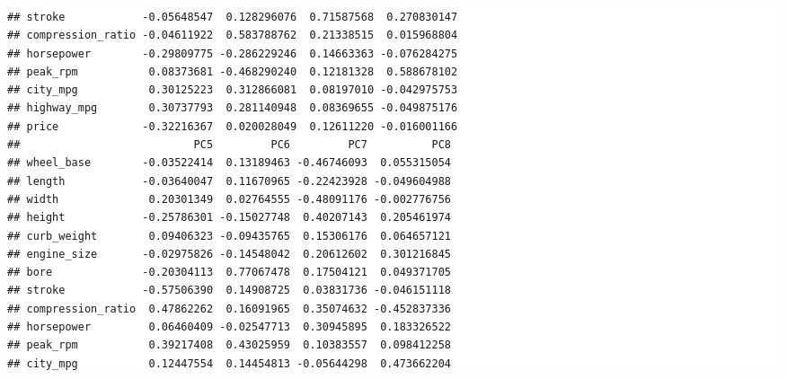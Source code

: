     ## stroke            -0.05648547  0.128296076  0.71587568  0.270830147
    ## compression_ratio -0.04611922  0.583788762  0.21338515  0.015968804
    ## horsepower        -0.29809775 -0.286229246  0.14663363 -0.076284275
    ## peak_rpm           0.08373681 -0.468290240  0.12181328  0.588678102
    ## city_mpg           0.30125223  0.312866081  0.08197010 -0.042975753
    ## highway_mpg        0.30737793  0.281140948  0.08369655 -0.049875176
    ## price             -0.32216367  0.020028049  0.12611220 -0.016001166
    ##                           PC5         PC6         PC7          PC8
    ## wheel_base        -0.03522414  0.13189463 -0.46746093  0.055315054
    ## length            -0.03640047  0.11670965 -0.22423928 -0.049604988
    ## width              0.20301349  0.02764555 -0.48091176 -0.002776756
    ## height            -0.25786301 -0.15027748  0.40207143  0.205461974
    ## curb_weight        0.09406323 -0.09435765  0.15306176  0.064657121
    ## engine_size       -0.02975826 -0.14548042  0.20612602  0.301216845
    ## bore              -0.20304113  0.77067478  0.17504121  0.049371705
    ## stroke            -0.57506390  0.14908725  0.03831736 -0.046151118
    ## compression_ratio  0.47862262  0.16091965  0.35074632 -0.452837336
    ## horsepower         0.06460409 -0.02547713  0.30945895  0.183326522
    ## peak_rpm           0.39217408  0.43025959  0.10383557  0.098412258
    ## city_mpg           0.12447554  0.14454813 -0.05644298  0.473662204